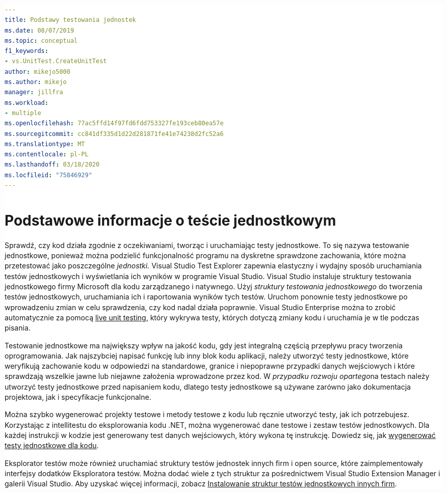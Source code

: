 ```yaml
---
title: Podstawy testowania jednostek
ms.date: 08/07/2019
ms.topic: conceptual
f1_keywords:
- vs.UnitTest.CreateUnitTest
author: mikejo5000
ms.author: mikejo
manager: jillfra
ms.workload:
- multiple
ms.openlocfilehash: 77ac5ffd14f97fd6fdd753327fe193ceb80ea57e
ms.sourcegitcommit: cc841df335d1d22d281871fe41e74238d2fc52a6
ms.translationtype: MT
ms.contentlocale: pl-PL
ms.lasthandoff: 03/18/2020
ms.locfileid: "75846929"
---
```

# <a name="unit-test-basics"></a>Podstawowe informacje o teście jednostkowym

Sprawdź, czy kod działa zgodnie z oczekiwaniami, tworząc i uruchamiając testy jednostkowe. To się nazywa testowanie jednostkowe, ponieważ można podzielić funkcjonalność programu na dyskretne sprawdzone zachowania, które można przetestować jako poszczególne *jednostki.* Visual Studio Test Explorer zapewnia elastyczny i wydajny sposób uruchamiania testów jednostkowych i wyświetlania ich wyników w programie Visual Studio. Visual Studio instaluje struktury testowania jednostkowego firmy Microsoft dla kodu zarządzanego i natywnego. Użyj *struktury testowania jednostkowego* do tworzenia testów jednostkowych, uruchamiania ich i raportowania wyników tych testów. Uruchom ponownie testy jednostkowe po wprowadzeniu zmian w celu sprawdzenia, czy kod nadal działa poprawnie. Visual Studio Enterprise można to zrobić automatycznie za pomocą [live unit testing](live-unit-testing-intro.md), który wykrywa testy, których dotyczą zmiany kodu i uruchamia je w tle podczas pisania.

Testowanie jednostkowe ma największy wpływ na jakość kodu, gdy jest integralną częścią przepływu pracy tworzenia oprogramowania. Jak najszybciej napisać funkcję lub inny blok kodu aplikacji, należy utworzyć testy jednostkowe, które weryfikują zachowanie kodu w odpowiedzi na standardowe, granice i niepoprawne przypadki danych wejściowych i które sprawdzają wszelkie jawne lub niejawne założenia wprowadzone przez kod. W *przypadku rozwoju opartego*na testach należy utworzyć testy jednostkowe przed napisaniem kodu, dlatego testy jednostkowe są używane zarówno jako dokumentacja projektowa, jak i specyfikacje funkcjonalne.

Można szybko wygenerować projekty testowe i metody testowe z kodu lub ręcznie utworzyć testy, jak ich potrzebujesz. Korzystając z intellitestu do eksplorowania kodu .NET, można wygenerować dane testowe i zestaw testów jednostkowych. Dla każdej instrukcji w kodzie jest generowany test danych wejściowych, który wykona tę instrukcję. Dowiedz się, jak [wygenerować testy jednostkowe dla kodu](generate-unit-tests-for-your-code-with-intellitest.md).

Eksplorator testów może również uruchamiać struktury testów jednostek innych firm i open source, które zaimplementowały interfejsy dodatków Eksploratora testów. Można dodać wiele z tych struktur za pośrednictwem Visual Studio Extension Manager i galerii Visual Studio. Aby uzyskać więcej informacji, zobacz [Instalowanie struktur testów jednostkowych innych firm](../test/install-third-party-unit-test-frameworks.md).
